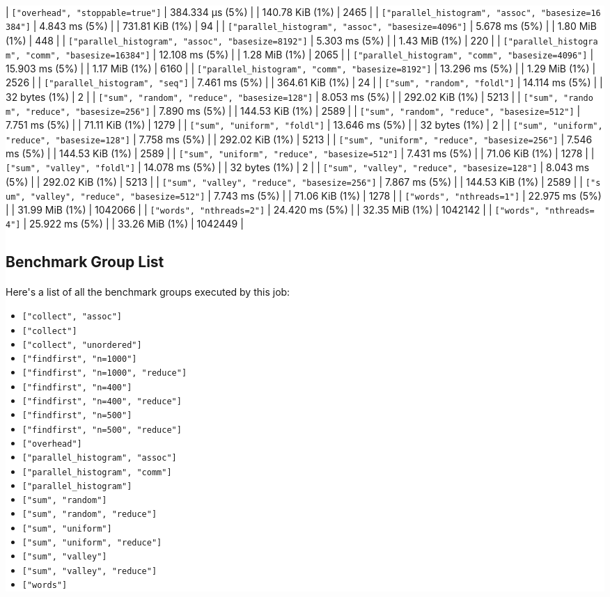 | `["overhead", "stoppable=true"]`                    | 384.334 μs (5%) |           |  140.78 KiB (1%) |        2465 |
| `["parallel_histogram", "assoc", "basesize=16384"]` |   4.843 ms (5%) |           |  731.81 KiB (1%) |          94 |
| `["parallel_histogram", "assoc", "basesize=4096"]`  |   5.678 ms (5%) |           |    1.80 MiB (1%) |         448 |
| `["parallel_histogram", "assoc", "basesize=8192"]`  |   5.303 ms (5%) |           |    1.43 MiB (1%) |         220 |
| `["parallel_histogram", "comm", "basesize=16384"]`  |  12.108 ms (5%) |           |    1.28 MiB (1%) |        2065 |
| `["parallel_histogram", "comm", "basesize=4096"]`   |  15.903 ms (5%) |           |    1.17 MiB (1%) |        6160 |
| `["parallel_histogram", "comm", "basesize=8192"]`   |  13.296 ms (5%) |           |    1.29 MiB (1%) |        2526 |
| `["parallel_histogram", "seq"]`                     |   7.461 ms (5%) |           |  364.61 KiB (1%) |          24 |
| `["sum", "random", "foldl"]`                        |  14.114 ms (5%) |           |    32 bytes (1%) |           2 |
| `["sum", "random", "reduce", "basesize=128"]`       |   8.053 ms (5%) |           |  292.02 KiB (1%) |        5213 |
| `["sum", "random", "reduce", "basesize=256"]`       |   7.890 ms (5%) |           |  144.53 KiB (1%) |        2589 |
| `["sum", "random", "reduce", "basesize=512"]`       |   7.751 ms (5%) |           |   71.11 KiB (1%) |        1279 |
| `["sum", "uniform", "foldl"]`                       |  13.646 ms (5%) |           |    32 bytes (1%) |           2 |
| `["sum", "uniform", "reduce", "basesize=128"]`      |   7.758 ms (5%) |           |  292.02 KiB (1%) |        5213 |
| `["sum", "uniform", "reduce", "basesize=256"]`      |   7.546 ms (5%) |           |  144.53 KiB (1%) |        2589 |
| `["sum", "uniform", "reduce", "basesize=512"]`      |   7.431 ms (5%) |           |   71.06 KiB (1%) |        1278 |
| `["sum", "valley", "foldl"]`                        |  14.078 ms (5%) |           |    32 bytes (1%) |           2 |
| `["sum", "valley", "reduce", "basesize=128"]`       |   8.043 ms (5%) |           |  292.02 KiB (1%) |        5213 |
| `["sum", "valley", "reduce", "basesize=256"]`       |   7.867 ms (5%) |           |  144.53 KiB (1%) |        2589 |
| `["sum", "valley", "reduce", "basesize=512"]`       |   7.743 ms (5%) |           |   71.06 KiB (1%) |        1278 |
| `["words", "nthreads=1"]`                           |  22.975 ms (5%) |           |   31.99 MiB (1%) |     1042066 |
| `["words", "nthreads=2"]`                           |  24.420 ms (5%) |           |   32.35 MiB (1%) |     1042142 |
| `["words", "nthreads=4"]`                           |  25.922 ms (5%) |           |   33.26 MiB (1%) |     1042449 |

## Benchmark Group List
Here's a list of all the benchmark groups executed by this job:

- `["collect", "assoc"]`
- `["collect"]`
- `["collect", "unordered"]`
- `["findfirst", "n=1000"]`
- `["findfirst", "n=1000", "reduce"]`
- `["findfirst", "n=400"]`
- `["findfirst", "n=400", "reduce"]`
- `["findfirst", "n=500"]`
- `["findfirst", "n=500", "reduce"]`
- `["overhead"]`
- `["parallel_histogram", "assoc"]`
- `["parallel_histogram", "comm"]`
- `["parallel_histogram"]`
- `["sum", "random"]`
- `["sum", "random", "reduce"]`
- `["sum", "uniform"]`
- `["sum", "uniform", "reduce"]`
- `["sum", "valley"]`
- `["sum", "valley", "reduce"]`
- `["words"]`
